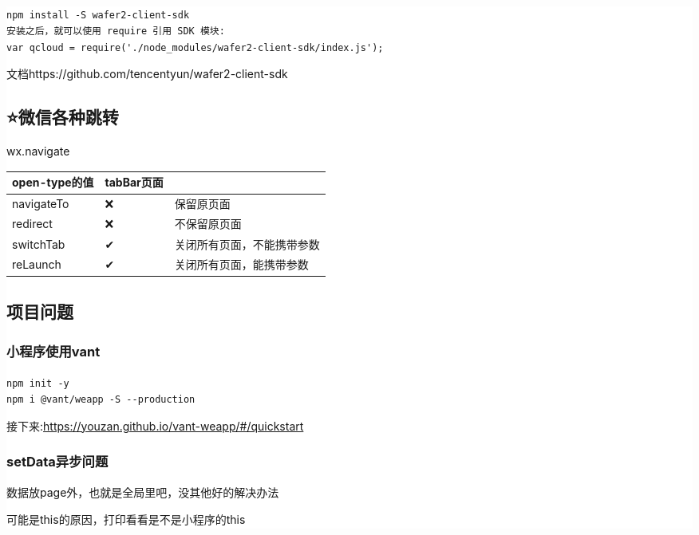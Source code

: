 ```
npm install -S wafer2-client-sdk
安装之后，就可以使用 require 引用 SDK 模块:
var qcloud = require('./node_modules/wafer2-client-sdk/index.js');
```

文档https://github.com/tencentyun/wafer2-client-sdk



## ⭐微信各种跳转

wx.navigate

| open-type的值 | tabBar页面 |                            |
| ------------- | ---------- | -------------------------- |
| navigateTo    | ❌          | 保留原页面                 |
| redirect      | ❌          | 不保留原页面               |
| switchTab     | ✔          | 关闭所有页面，不能携带参数 |
| reLaunch      | ✔          | 关闭所有页面，能携带参数   |

## 项目问题

### 小程序使用vant

```
npm init -y
npm i @vant/weapp -S --production
```

接下来:https://youzan.github.io/vant-weapp/#/quickstart

### setData异步问题

数据放page外，也就是全局里吧，没其他好的解决办法

可能是this的原因，打印看看是不是小程序的this
